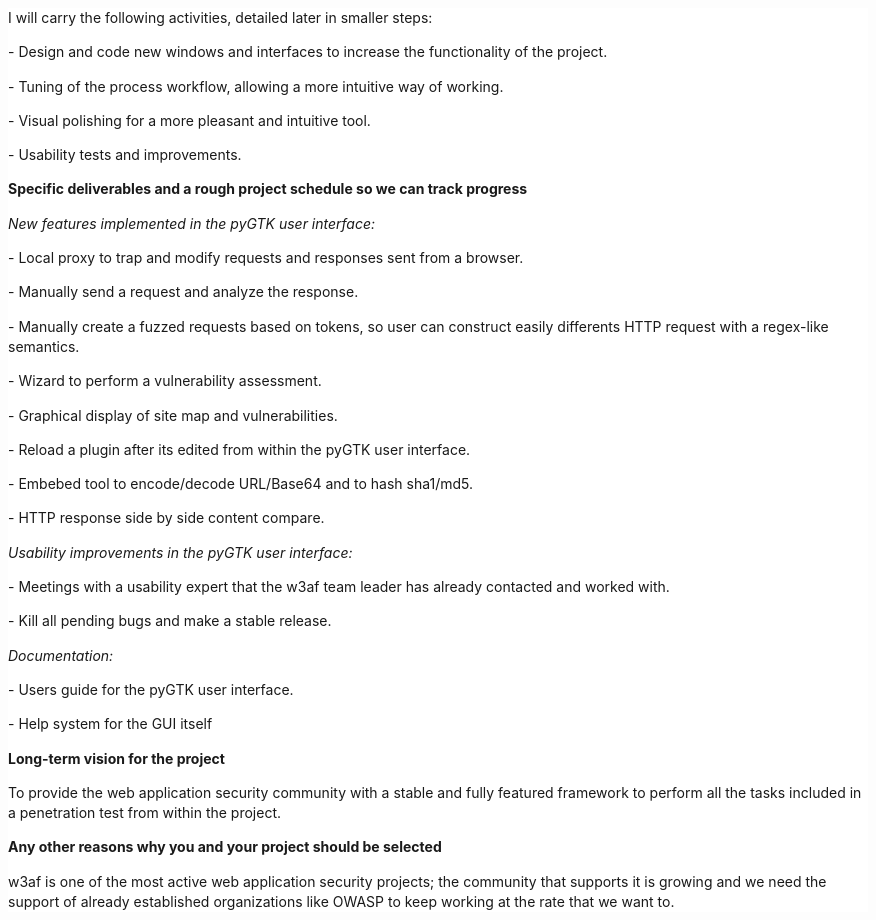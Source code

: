 I will carry the following activities, detailed later in smaller steps:

\- Design and code new windows and interfaces to increase the
functionality of the project.

\- Tuning of the process workflow, allowing a more intuitive way of
working.

\- Visual polishing for a more pleasant and intuitive tool.

\- Usability tests and improvements.

**Specific deliverables and a rough project schedule so we can track
progress**

*New features implemented in the pyGTK user interface:*

\- Local proxy to trap and modify requests and responses sent from a
browser.

\- Manually send a request and analyze the response.

\- Manually create a fuzzed requests based on tokens, so user can
construct easily differents HTTP request with a regex-like semantics.

\- Wizard to perform a vulnerability assessment.

\- Graphical display of site map and vulnerabilities.

\- Reload a plugin after its edited from within the pyGTK user
interface.

\- Embebed tool to encode/decode URL/Base64 and to hash sha1/md5.

\- HTTP response side by side content compare.

*Usability improvements in the pyGTK user interface:*

\- Meetings with a usability expert that the w3af team leader has
already contacted and worked with.

\- Kill all pending bugs and make a stable release.

*Documentation:*

\- Users guide for the pyGTK user interface.

\- Help system for the GUI itself

**Long-term vision for the project**

To provide the web application security community with a stable and
fully featured framework to perform all the tasks included in a
penetration test from within the project.

**Any other reasons why you and your project should be selected**

w3af is one of the most active web application security projects; the
community that supports it is growing and we need the support of already
established organizations like OWASP to keep working at the rate that we
want to.
